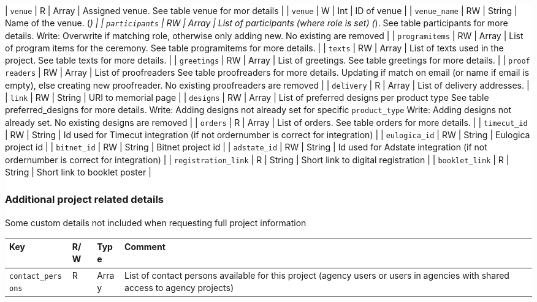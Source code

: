 | `venue`                   | R   | Array      | Assigned venue. See table venue for mor details                                                                                                                                                                                   |
| `venue`                   | W   | Int        | ID of venue                                                                                                                                                                                                                       |
| `venue_name`              | RW  | String     | Name of the venue. (*)                                                                                                                                                                                                            |
| `participants`            | RW  | Array      | List of participants (where role is set) (*). See table participants for more details. Write: Overwrite if matching role, otherwise only adding new. No existing are removed                                                      |
| `programitems`            | RW  | Array      | List of program items for the ceremony. See table programitems for more details.                                                                                                                                                  |
| `texts`                   | RW  | Array      | List of texts used in the project. See table texts for more details.                                                                                                                                                              |
| `greetings`               | RW  | Array      | List of greetings. See table greetings for more details.                                                                                                                                                                          |
| `proofreaders`            | RW  | Array      | List of proofreaders See table proofreaders for more details. Updating if match on email (or name if email is empty), else creating new proofreader. No existing proofreaders are removed                                         |
| `delivery`                | R   | Array      | List of delivery addresses.                                                                                                                                                                                                       |
| `link`                    | RW  | String     | URI to memorial page                                                                                                                                                                                                              |
| `designs`                 | RW  | Array      | List of preferred designs per product type See table preferred_designs for more details. Write: Adding designs not already set for specific `product_type` Write: Adding designs not already set. No existing designs are removed |
| `orders`                  | R   | Array      | List of orders. See table orders for more details.                                                                                                                                                                                |
| `timecut_id`              | RW  | String     | Id used for Timecut integration (if not ordernumber is correct for integration)                                                                                                                                                   |
| `eulogica_id`             | RW  | String     | Eulogica project id                                                                                                                                                                                                               |
| `bitnet_id`               | RW  | String     | Bitnet project id                                                                                                                                                                                                                 |
| `adstate_id`              | RW  | String     | Id used for Adstate integration (if not ordernumber is correct for integration)                                                                                                                                                   |
| `registration_link`       | R   | String     | Short link to digital registration                                                                                                                                                                                                |
| `booklet_link`            | R   | String     | Short link to booklet poster                                                                                                                                                                                                      |

### Additional project related details

Some custom details not included when requesting full project information

| Key                       | R/W | Type       | Comment                                                                                                                                                                                                                           |
| :------------------------ | :-- | :--------- | :-------------------------------------------------------------------------------------------------------------------------------------------------------------------------------------------------------------------------------- |
| `contact_persons`         | R   | Array      | List of contact persons available for this project (agency users or users in agencies with shared access to agency projects)                                                                                                      |
